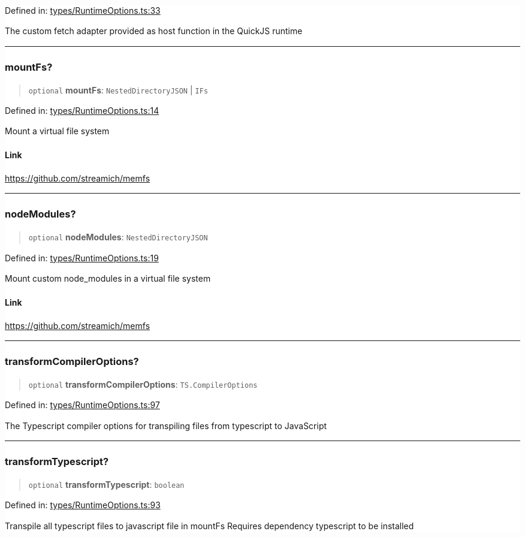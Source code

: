 Defined in: [types/RuntimeOptions.ts:33](https://github.com/sebastianwessel/quickjs/blob/main/src/types/RuntimeOptions.ts#L33)

The custom fetch adapter provided as host function in the QuickJS runtime

***

### mountFs?

> `optional` **mountFs**: `NestedDirectoryJSON` \| `IFs`

Defined in: [types/RuntimeOptions.ts:14](https://github.com/sebastianwessel/quickjs/blob/main/src/types/RuntimeOptions.ts#L14)

Mount a virtual file system

#### Link

https://github.com/streamich/memfs

***

### nodeModules?

> `optional` **nodeModules**: `NestedDirectoryJSON`

Defined in: [types/RuntimeOptions.ts:19](https://github.com/sebastianwessel/quickjs/blob/main/src/types/RuntimeOptions.ts#L19)

Mount custom node_modules in a virtual file system

#### Link

https://github.com/streamich/memfs

***

### transformCompilerOptions?

> `optional` **transformCompilerOptions**: `TS.CompilerOptions`

Defined in: [types/RuntimeOptions.ts:97](https://github.com/sebastianwessel/quickjs/blob/main/src/types/RuntimeOptions.ts#L97)

The Typescript compiler options for transpiling files from typescript to JavaScript

***

### transformTypescript?

> `optional` **transformTypescript**: `boolean`

Defined in: [types/RuntimeOptions.ts:93](https://github.com/sebastianwessel/quickjs/blob/main/src/types/RuntimeOptions.ts#L93)

Transpile all typescript files to javascript file in mountFs
Requires dependency typescript to be installed
